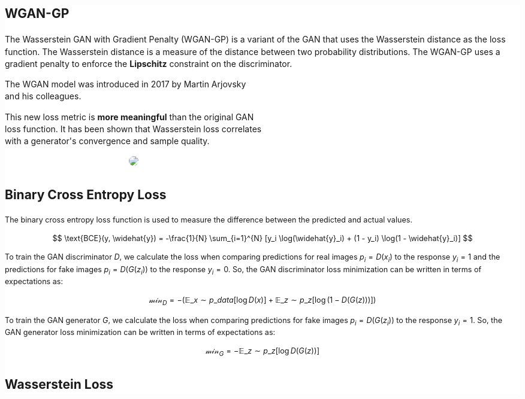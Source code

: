 

## WGAN-GP

The Wasserstein GAN with Gradient Penalty (WGAN-GP) is a variant of the GAN that uses the Wasserstein distance as the loss function. The Wasserstein distance is a measure of the distance between two probability distributions. The WGAN-GP uses a gradient penalty to enforce the **Lipschitz** constraint on the discriminator.

<div class = "col-wrapper">
<div class="c1" style = "width: 50%; margin: 0px; padding: 0px;">

The WGAN model was introduced in 2017 by Martin Arjovsky and his colleagues. 

This new loss metric is **more meaningful** than the original GAN loss function. It has been shown that Wasserstein loss correlates with a generator's convergence and sample quality.

</div>
<div class="c2" style = "width: 50%">

<div style='text-align: center;'>
   <img src='https://storage.googleapis.com/slide_assets/gan_lecture/wgan_paper.png' style='border-radius: 10px;'>
   <p style='font-size: 0.6em; color: grey;'></p>
</div>

</div>
</div>



## Binary Cross Entropy Loss

<div style = "font-size: 0.9em;">

The binary cross entropy loss function is used to measure the difference between the predicted and actual values.

$$ \text{BCE}(y, \widehat{y}) = -\frac{1}{N} \sum_{i=1}^{N} [y_i \log(\widehat{y}_i) + (1 - y_i) \log(1 - \widehat{y}_i)] $$

To train the GAN discriminator $D$, we calculate the loss when comparing predictions for real images $p_i = D(x_i)$ to the response $y_i = 1$ and the predictions for fake images $p_i = D(G(z_i))$ to the response $y_i = 0$. So, the GAN discriminator loss minimization can be written in terms of expectations as: 

$$ \mathcal{min}_D = -(\mathbb{E}\_{x \sim p\_{data}}[\log D(x)] + \mathbb{E}\_{z \sim p\_z}[\log(1 - D(G(z)))]) $$

To train the GAN generator $G$, we calculate the loss when comparing predictions for fake images $p_i = D(G(z_i))$ to the response $y_i = 1$. So, the GAN generator loss minimization can be written in terms of expectations as:

$$ \mathcal{min}_G = - \mathbb{E}\_{z \sim p\_z}[\log D(G(z))] $$

</div>



## Wasserstein Loss
